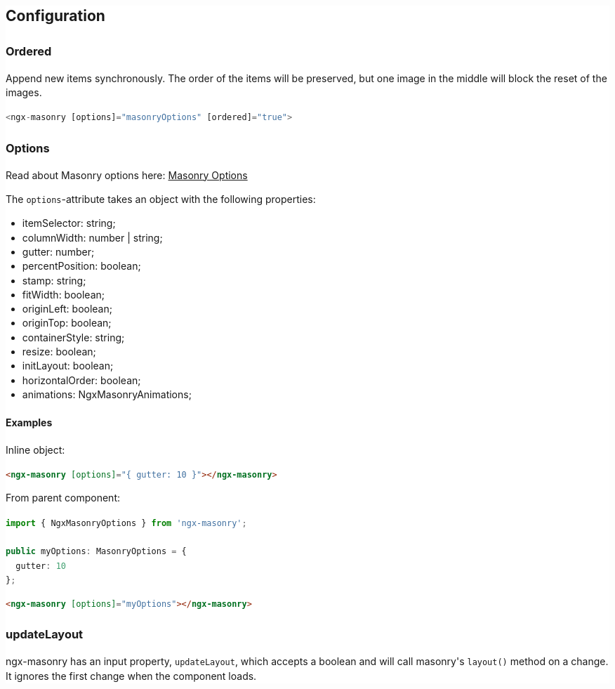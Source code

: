 ## Configuration

### Ordered

Append new items synchronously. The order of the items will be preserved, but one image in the middle will block the reset of the images.

```typescript
<ngx-masonry [options]="masonryOptions" [ordered]="true">
```

### Options

Read about Masonry options here: [Masonry Options](http://masonry.desandro.com/options.html)

The `options`-attribute takes an object with the following properties:

* itemSelector: string;
* columnWidth: number | string;
* gutter: number;
* percentPosition: boolean;
* stamp: string;
* fitWidth: boolean;
* originLeft: boolean;
* originTop: boolean;
* containerStyle: string;
* resize: boolean;
* initLayout: boolean;
* horizontalOrder: boolean;
* animations: NgxMasonryAnimations;

#### Examples

Inline object:

```html
<ngx-masonry [options]="{ gutter: 10 }"></ngx-masonry>
```

From parent component:

```typescript
import { NgxMasonryOptions } from 'ngx-masonry';

public myOptions: MasonryOptions = {
  gutter: 10
};
```

```html
<ngx-masonry [options]="myOptions"></ngx-masonry>
```

### updateLayout

ngx-masonry has an input property, `updateLayout`, which accepts a boolean and will call masonry's `layout()` method on a change. It ignores the first change when the component loads.
